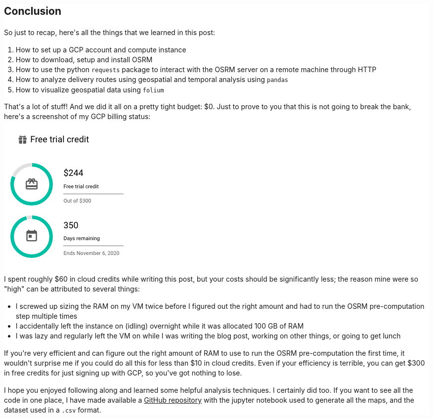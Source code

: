 ## Conclusion
[//]: # "* Recap all the steps"
[//]: # "* Show how much money it cost to get this up and running on GCP, compare with what it would have cost to do the same thing with Google Maps"

So just to recap, here's all the things that we learned in this post:

1. How to set up a GCP account and compute instance
2. How to download, setup and install OSRM
3. How to use the python `requests` package to interact with the OSRM server on a remote machine through HTTP
4. How to analyze delivery routes using geospatial and temporal analysis using `pandas`
5. How to visualize geospatial data using `folium`

That's a lot of stuff!
And we did it all on a pretty tight budget: \$0.
Just to prove to you that this is not going to break the bank, here's a screenshot of my GCP billing status:

![blog-img](https://raw.githubusercontent.com/ecotner/osrm-blog/master/images/gcp-free-credits-left.png)

I spent roughly \$60 in cloud credits while writing this post, but your costs should be significantly less; the reason mine were so "high" can be attributed to several things:

* I screwed up sizing the RAM on my VM twice before I figured out the right amount and had to run the OSRM pre-computation step multiple times
* I accidentally left the instance on (idling) overnight while it was allocated 100 GB of RAM
* I was lazy and regularly left the VM on while I was writing the blog post, working on other things, or going to get lunch

If you're very efficient and can figure out the right amount of RAM to use to run the OSRM pre-computation the first time, it wouldn't surprise me if you could do all this for less than \$10 in cloud credits.
Even if your efficiency is terrible, you can get \$300 in free credits for just signing up with GCP, so you've got nothing to lose.

I hope you enjoyed following along and learned some helpful analysis techniques.
I certainly did too.
If you want to see all the code in one place, I have made available a [GitHub repository](https://github.com/ecotner/osrm-blog) with the jupyter notebook used to generate all the maps, and the dataset used in a `.csv` format.


[//]: # "* Give some BS about how many deliveries ATD makes every year, total miles driven, etc."
[//]: # "* Talk about how important it is to have efficient routing solutions for a company that delivers to so many customers every day."
[//]: # "* Talk about how we use Roadnet for our routing solutions, but there are edge cases where we might want to modify existing route plans"
[//]: # "* It is important to use actual driving distances and times between customers because you can vastly underestimate these quantities when using 'straight-line' distance"
[//]: # "* Explain that 'straight-line' means 'great circle' or 'haversine' distance, taking earth's curvature into account, not literal straight line from point to point"
[//]: # "* Using Google Maps API to get this information is pretty simple, but can be expensive if you have a lot of delivery stops/routes that you need to analyze"
[//]: # "* (500^2 requests) * ($5/1000 requests) = $1250"
[//]: # "* https://cloud.google.com/maps-platform/pricing/"
[//]: # "* Would be nice if there was a free, open-source alternative to Google Maps..."
[//]: # "* running OSRM on GCP for 24 hours [only costs about $13](https://cloud.google.com/products/calculator/#id=807cb753-0a9c-465b-819a-68a3c2a0260f)"
[//]: # "* Explain what OSRM is"
[//]: # "* List requirements to install/run OSRM"
[//]: # "* Need like 60 GB of RAM to install, 30 GB to run, possibly more depending on which map you want to run"
[//]: # "* Use a throwaway google account so that we can run it on GCP (get the $300 cloud credit)"
[//]: # "* Memory requirements are probably too much for most people's personal machines; this way anyone can run it on a VM"
[//]: # "* Where to download the .osm map files (from geofabrik.de)"
[//]: # "* Where to download the OSRM Docker image (from github)"
[//]: # "* Walk through the installation process"
[//]: # "* Describe what is happening at each step, difference between 'multi-level Djikstra' and 'contraction hierarchies'"
[//]: # "* Mention that it will take several hours to install"
[//]: # "* Provide console output for OOM error so people know what's happening when they see it"
[//]: # "* How to initialize OSRM server"
[//]: # "* How to make requests against the server"
[//]: # "* Point to the documentation for more details"
[//]: # "* Briefly describe all the services OSRM provides"
[//]: # "* Write some simple functions using `requests` library to send requests to OSRM server from python"
[//]: # "* There's probably some python package out there that wraps OSRM people can download"
[//]: # "* Use our python wrapper to get distance matrix and route polylines for example routes"
[//]: # "* Make sure customer data is anonymous (jitter latitude/longitude?)"